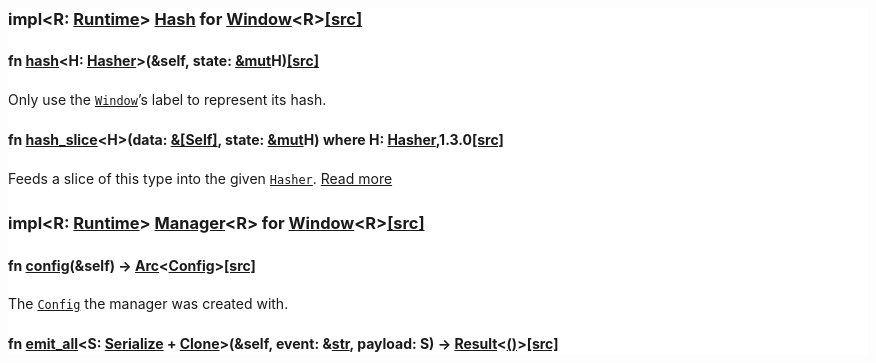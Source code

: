 ### impl&lt;R: [Runtime](/docs/api/rust/tauri/../trait.Runtime "trait tauri::Runtime")> [Hash](https://doc.rust-lang.org/1.54.0/core/hash/trait.Hash.html "trait core::hash::Hash") for [Window](/docs/api/rust/tauri/struct.Window "struct tauri::window::Window")&lt;R>[\[src\]](/docs/api/rust/tauri/../../src/tauri/window.rs#106-111 "goto source code")

#### fn [hash](https://doc.rust-lang.org/1.54.0/core/hash/trait.Hash.html#tymethod.hash)&lt;H: [Hasher](https://doc.rust-lang.org/1.54.0/core/hash/trait.Hasher.html "trait core::hash::Hasher")>(&self, state: [&mut](https://doc.rust-lang.org/1.54.0/std/primitive.reference.html)H)[\[src\]](/docs/api/rust/tauri/../../src/tauri/window.rs#108-110 "goto source code")

Only use the [`Window`](/docs/api/rust/tauri/struct.Window "Window")’s label to represent its hash.

#### fn [hash_slice](https://doc.rust-lang.org/1.54.0/core/hash/trait.Hash.html#method.hash_slice)&lt;H>(data: [&\[Self\]](https://doc.rust-lang.org/1.54.0/std/primitive.slice.html), state: [&mut](https://doc.rust-lang.org/1.54.0/std/primitive.reference.html)H) where H: [Hasher](https://doc.rust-lang.org/1.54.0/core/hash/trait.Hasher.html "trait core::hash::Hasher"),1.3.0[\[src\]](https://doc.rust-lang.org/1.54.0/src/core/hash/mod.rs.html#211-213 "goto source code")

Feeds a slice of this type into the given [`Hasher`](https://doc.rust-lang.org/1.54.0/core/hash/trait.Hasher.html "Hasher"). [Read more](https://doc.rust-lang.org/1.54.0/core/hash/trait.Hash.html#method.hash_slice)

### impl&lt;R: [Runtime](/docs/api/rust/tauri/../trait.Runtime "trait tauri::Runtime")> [Manager](/docs/api/rust/tauri/../trait.Manager "trait tauri::Manager")&lt;R> for [Window](/docs/api/rust/tauri/struct.Window "struct tauri::window::Window")&lt;R>[\[src\]](/docs/api/rust/tauri/../../src/tauri/window.rs#121 "goto source code")

#### fn [config](/docs/api/rust/tauri/../trait.Manager#method.config)(&self) -> [Arc](https://doc.rust-lang.org/1.54.0/alloc/sync/struct.Arc.html "struct alloc::sync::Arc")&lt;[Config](/docs/api/rust/tauri/../struct.Config "struct tauri::Config")>[\[src\]](/docs/api/rust/tauri/../../src/tauri/lib.rs#256-258 "goto source code")

The [`Config`](/docs/api/rust/tauri/../struct.Config "Config") the manager was created with.

#### fn [emit_all](/docs/api/rust/tauri/../trait.Manager#method.emit_all)&lt;S: [Serialize](https://docs.rs/serde/1.0.127/serde/ser/trait.Serialize.html "trait serde::ser::Serialize") + [Clone](https://doc.rust-lang.org/1.54.0/core/clone/trait.Clone.html "trait core::clone::Clone")>(&self, event: &[str](https://doc.rust-lang.org/1.54.0/std/primitive.str.html), payload: S) -> [Result](/docs/api/rust/tauri/../type.Result "type tauri::Result")&lt;[()](https://doc.rust-lang.org/1.54.0/std/primitive.unit.html)>[\[src\]](/docs/api/rust/tauri/../../src/tauri/lib.rs#261-263 "goto source code")
